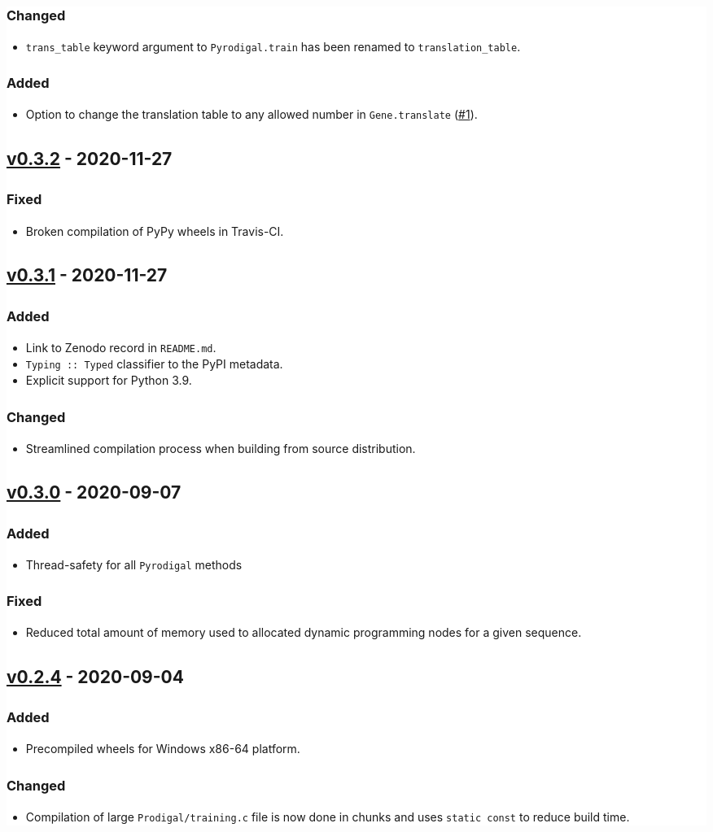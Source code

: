 ### Changed
- `trans_table` keyword argument to `Pyrodigal.train` has been renamed
  to `translation_table`.

### Added
- Option to change the translation table to any allowed number in `Gene.translate`
  ([#1](https://github.com/althonos/pyrodigal/issues/1)).


## [v0.3.2] - 2020-11-27
[v0.3.2]: https://github.com/althonos/pyrodigal/compare/v0.3.1...v0.3.2

### Fixed
- Broken compilation of PyPy wheels in Travis-CI.


## [v0.3.1] - 2020-11-27

[v0.3.1]: https://github.com/althonos/pyrodigal/compare/v0.3.0...v0.3.1

### Added
- Link to Zenodo record in `README.md`.
- `Typing :: Typed` classifier to the PyPI metadata.
- Explicit support for Python 3.9.

### Changed
- Streamlined compilation process when building from source distribution.



## [v0.3.0] - 2020-09-07

[v0.3.0]: https://github.com/althonos/pyrodigal/compare/v0.2.4...v0.3.0

### Added
- Thread-safety for all `Pyrodigal` methods

### Fixed
- Reduced total amount of memory used to allocated dynamic programming
  nodes for a given sequence.


## [v0.2.4] - 2020-09-04

[v0.2.4]: https://github.com/althonos/pyrodigal/compare/v0.2.3...v0.2.4

### Added
- Precompiled wheels for Windows x86-64 platform.

### Changed
- Compilation of large `Prodigal/training.c` file is now done in chunks
  and uses `static const` to reduce build time.



[Unreleased]: https://github.com/althonos/pyrodigal/compare/v0.6.0...HEAD
[v0.6.0]: https://github.com/althonos/pyrodigal/compare/v0.5.4...v0.6.0
[v0.5.4]: https://github.com/althonos/pyrodigal/compare/v0.5.3...v0.5.4
[v0.5.3]: https://github.com/althonos/pyrodigal/compare/v0.5.2...v0.5.3
[v0.5.2]: https://github.com/althonos/pyrodigal/compare/v0.5.1...v0.5.2
[v0.5.1]: https://github.com/althonos/pyrodigal/compare/v0.5.0...v0.5.1
[v0.5.0]: https://github.com/althonos/pyrodigal/compare/v0.4.7...v0.5.0
[v0.4.7]: https://github.com/althonos/pyrodigal/compare/v0.4.6...v0.4.7
[v0.4.6]: https://github.com/althonos/pyrodigal/compare/v0.4.5...v0.4.6
[v0.4.5]: https://github.com/althonos/pyrodigal/compare/v0.4.4...v0.4.5
[v0.4.4]: https://github.com/althonos/pyrodigal/compare/v0.4.3...v0.4.4
[v0.4.3]: https://github.com/althonos/pyrodigal/compare/v0.4.2...v0.4.3
[v0.4.2]: https://github.com/althonos/pyrodigal/compare/v0.4.1...v0.4.2
[v0.4.1]: https://github.com/althonos/pyrodigal/compare/v0.4.0...v0.4.1
[v0.4.0]: https://github.com/althonos/pyrodigal/compare/v0.3.2...v0.4.0
[v0.2.3]: https://github.com/althonos/pyrodigal/compare/v0.2.2...v0.2.3
[v0.2.2]: https://github.com/althonos/pyrodigal/compare/v0.2.0...v0.2.2
[v0.2.1]: https://github.com/althonos/pyrodigal/compare/v0.2.0...v0.2.1
[v0.2.0]: https://github.com/althonos/pyrodigal/compare/v0.1.1...v0.2.0
[v0.1.1]: https://github.com/althonos/pyrodigal/compare/v0.1.0...v0.1.1
[v0.1.0]: https://github.com/althonos/pyrodigal/compare/0a90bf9...v0.1.0